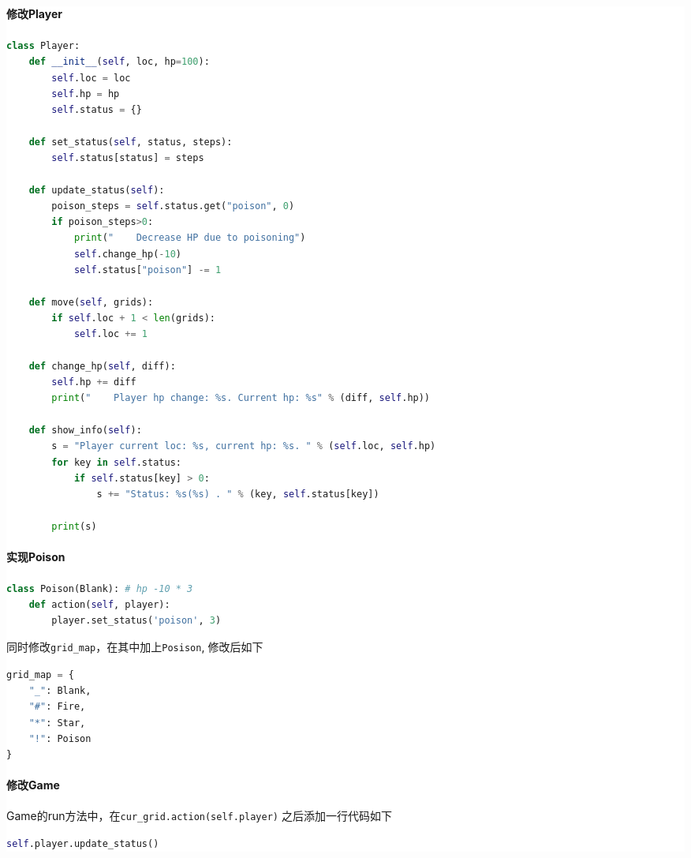 #### 修改Player
```python
class Player:
    def __init__(self, loc, hp=100):
        self.loc = loc
        self.hp = hp
        self.status = {}

    def set_status(self, status, steps):
        self.status[status] = steps

    def update_status(self):
        poison_steps = self.status.get("poison", 0)
        if poison_steps>0:
            print("    Decrease HP due to poisoning")
            self.change_hp(-10)
            self.status["poison"] -= 1

    def move(self, grids):
        if self.loc + 1 < len(grids):
            self.loc += 1

    def change_hp(self, diff):
        self.hp += diff
        print("    Player hp change: %s. Current hp: %s" % (diff, self.hp))

    def show_info(self):
        s = "Player current loc: %s, current hp: %s. " % (self.loc, self.hp)
        for key in self.status:
            if self.status[key] > 0:
                s += "Status: %s(%s) . " % (key, self.status[key])

        print(s)
```

#### 实现Poison
```python
class Poison(Blank): # hp -10 * 3
    def action(self, player):
        player.set_status('poison', 3)
```

同时修改`grid_map`，在其中加上`Posison`, 修改后如下
```python
grid_map = {
    "_": Blank,
    "#": Fire,
    "*": Star,
    "!": Poison
}
```

#### 修改Game
Game的run方法中，在`cur_grid.action(self.player)` 之后添加一行代码如下
```python
self.player.update_status()
```
